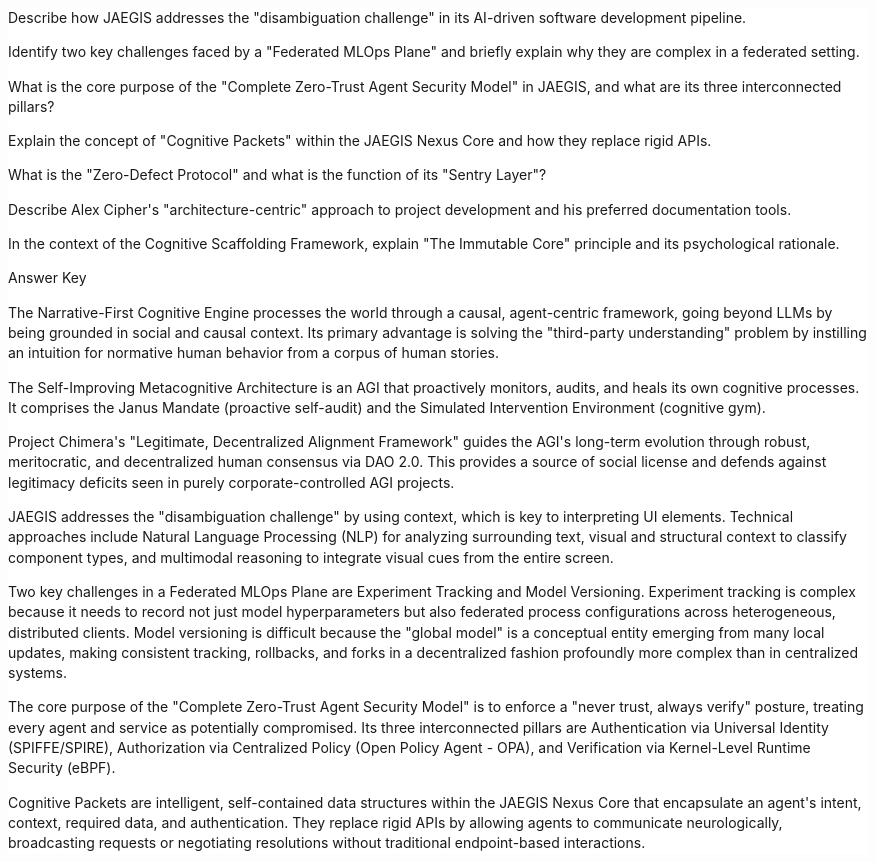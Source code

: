 Describe how JAEGIS addresses the "disambiguation challenge" in its AI-driven software development pipeline.

Identify two key challenges faced by a "Federated MLOps Plane" and briefly explain why they are complex in a federated setting.

What is the core purpose of the "Complete Zero-Trust Agent Security Model" in JAEGIS, and what are its three interconnected pillars?

Explain the concept of "Cognitive Packets" within the JAEGIS Nexus Core and how they replace rigid APIs.

What is the "Zero-Defect Protocol" and what is the function of its "Sentry Layer"?

Describe Alex Cipher's "architecture-centric" approach to project development and his preferred documentation tools.

In the context of the Cognitive Scaffolding Framework, explain "The Immutable Core" principle and its psychological rationale.

Answer Key

The Narrative-First Cognitive Engine processes the world through a causal, agent-centric framework, going beyond LLMs by being grounded in social and causal context. Its primary advantage is solving the "third-party understanding" problem by instilling an intuition for normative human behavior from a corpus of human stories.

The Self-Improving Metacognitive Architecture is an AGI that proactively monitors, audits, and heals its own cognitive processes. It comprises the Janus Mandate (proactive self-audit) and the Simulated Intervention Environment (cognitive gym).

Project Chimera's "Legitimate, Decentralized Alignment Framework" guides the AGI's long-term evolution through robust, meritocratic, and decentralized human consensus via DAO 2.0. This provides a source of social license and defends against legitimacy deficits seen in purely corporate-controlled AGI projects.

JAEGIS addresses the "disambiguation challenge" by using context, which is key to interpreting UI elements. Technical approaches include Natural Language Processing (NLP) for analyzing surrounding text, visual and structural context to classify component types, and multimodal reasoning to integrate visual cues from the entire screen.

Two key challenges in a Federated MLOps Plane are Experiment Tracking and Model Versioning. Experiment tracking is complex because it needs to record not just model hyperparameters but also federated process configurations across heterogeneous, distributed clients. Model versioning is difficult because the "global model" is a conceptual entity emerging from many local updates, making consistent tracking, rollbacks, and forks in a decentralized fashion profoundly more complex than in centralized systems.

The core purpose of the "Complete Zero-Trust Agent Security Model" is to enforce a "never trust, always verify" posture, treating every agent and service as potentially compromised. Its three interconnected pillars are Authentication via Universal Identity (SPIFFE/SPIRE), Authorization via Centralized Policy (Open Policy Agent - OPA), and Verification via Kernel-Level Runtime Security (eBPF).

Cognitive Packets are intelligent, self-contained data structures within the JAEGIS Nexus Core that encapsulate an agent's intent, context, required data, and authentication. They replace rigid APIs by allowing agents to communicate neurologically, broadcasting requests or negotiating resolutions without traditional endpoint-based interactions.
